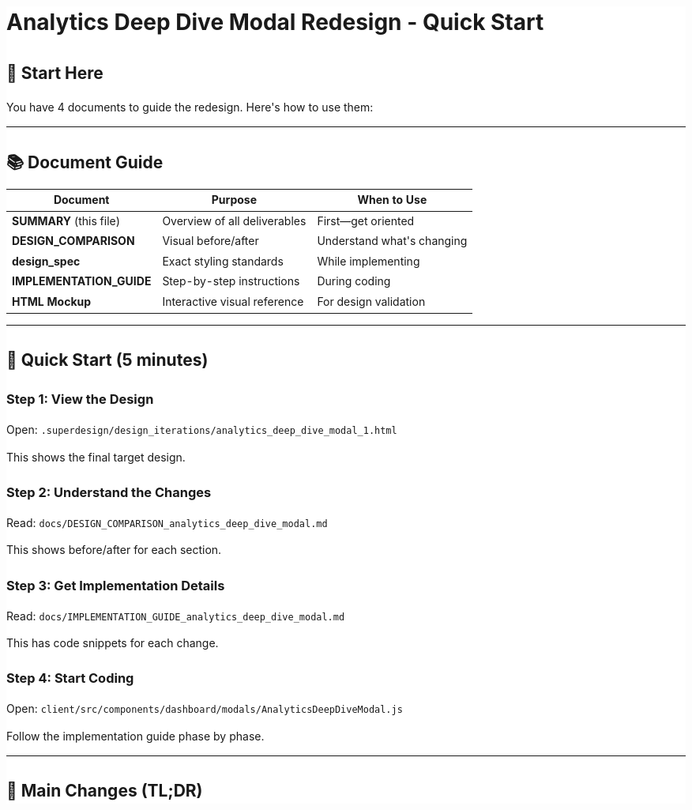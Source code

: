 # Analytics Deep Dive Modal Redesign - Quick Start

## 🎯 Start Here

You have 4 documents to guide the redesign. Here's how to use them:

---

## 📚 Document Guide

| Document | Purpose | When to Use |
|----------|---------|------------|
| **SUMMARY** (this file) | Overview of all deliverables | First—get oriented |
| **DESIGN_COMPARISON** | Visual before/after | Understand what's changing |
| **design_spec** | Exact styling standards | While implementing |
| **IMPLEMENTATION_GUIDE** | Step-by-step instructions | During coding |
| **HTML Mockup** | Interactive visual reference | For design validation |

---

## 🚀 Quick Start (5 minutes)

### Step 1: View the Design
Open: `.superdesign/design_iterations/analytics_deep_dive_modal_1.html`

This shows the final target design.

### Step 2: Understand the Changes
Read: `docs/DESIGN_COMPARISON_analytics_deep_dive_modal.md`

This shows before/after for each section.

### Step 3: Get Implementation Details
Read: `docs/IMPLEMENTATION_GUIDE_analytics_deep_dive_modal.md`

This has code snippets for each change.

### Step 4: Start Coding
Open: `client/src/components/dashboard/modals/AnalyticsDeepDiveModal.js`

Follow the implementation guide phase by phase.

---

## 🎨 Main Changes (TL;DR)
